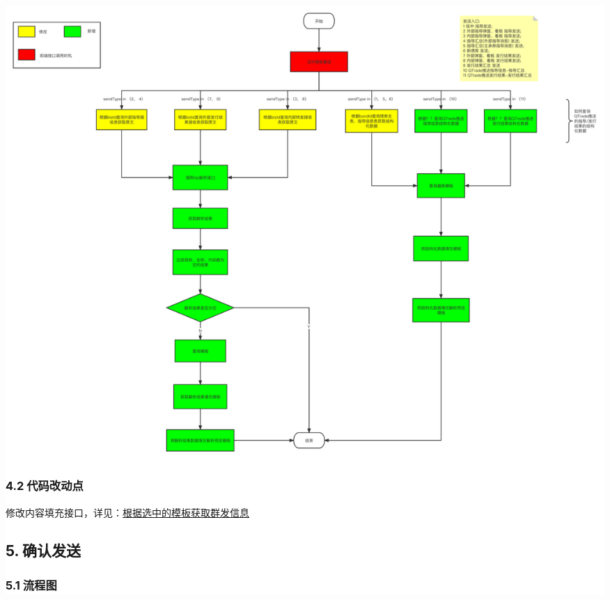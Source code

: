 ![修改模板流程图](../../_media/V5.4/修改模板流程图.png ':size=50%')

### 4.2 代码改动点
修改内容填充接口，详见：[根据选中的模板获取群发信息](#chat-content)

## 5. 确认发送

### 5.1 流程图
